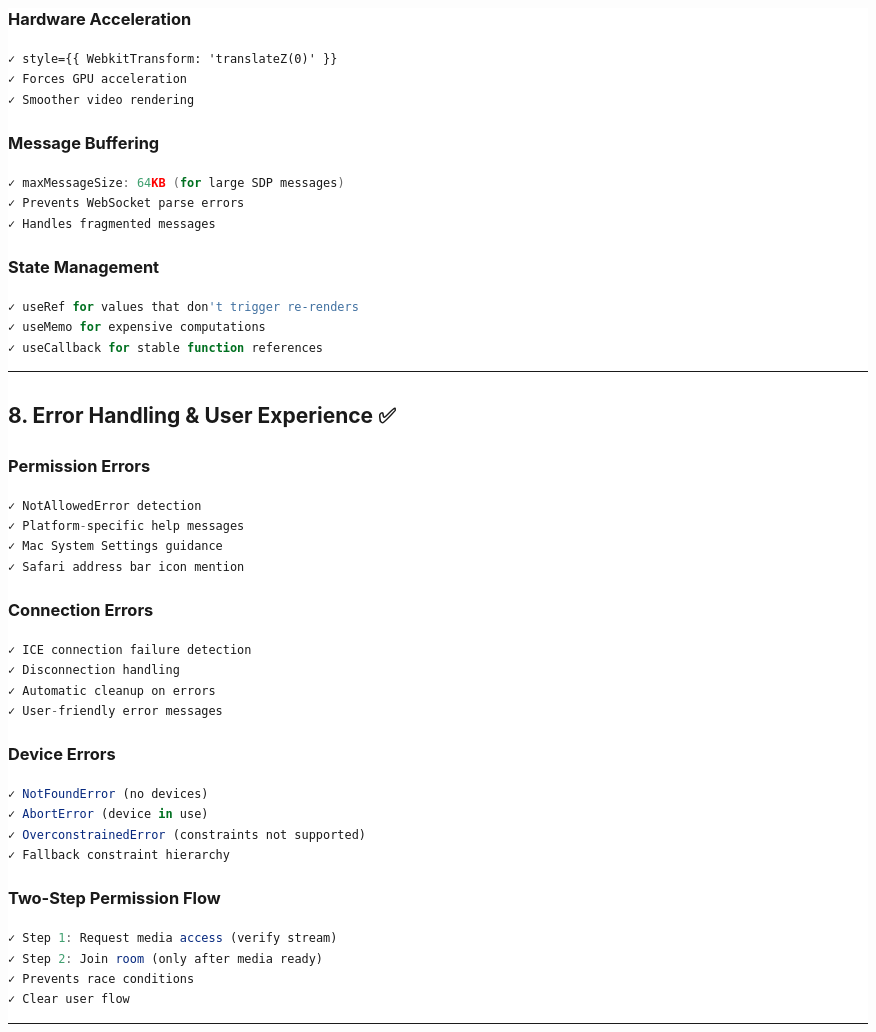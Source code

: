 ### Hardware Acceleration
```tsx
✓ style={{ WebkitTransform: 'translateZ(0)' }}
✓ Forces GPU acceleration
✓ Smoother video rendering
```

### Message Buffering
```go
✓ maxMessageSize: 64KB (for large SDP messages)
✓ Prevents WebSocket parse errors
✓ Handles fragmented messages
```

### State Management
```typescript
✓ useRef for values that don't trigger re-renders
✓ useMemo for expensive computations
✓ useCallback for stable function references
```

---

## 8. Error Handling & User Experience ✅

### Permission Errors
```typescript
✓ NotAllowedError detection
✓ Platform-specific help messages
✓ Mac System Settings guidance
✓ Safari address bar icon mention
```

### Connection Errors
```typescript
✓ ICE connection failure detection
✓ Disconnection handling
✓ Automatic cleanup on errors
✓ User-friendly error messages
```

### Device Errors
```typescript
✓ NotFoundError (no devices)
✓ AbortError (device in use)
✓ OverconstrainedError (constraints not supported)
✓ Fallback constraint hierarchy
```

### Two-Step Permission Flow
```typescript
✓ Step 1: Request media access (verify stream)
✓ Step 2: Join room (only after media ready)
✓ Prevents race conditions
✓ Clear user flow
```

---